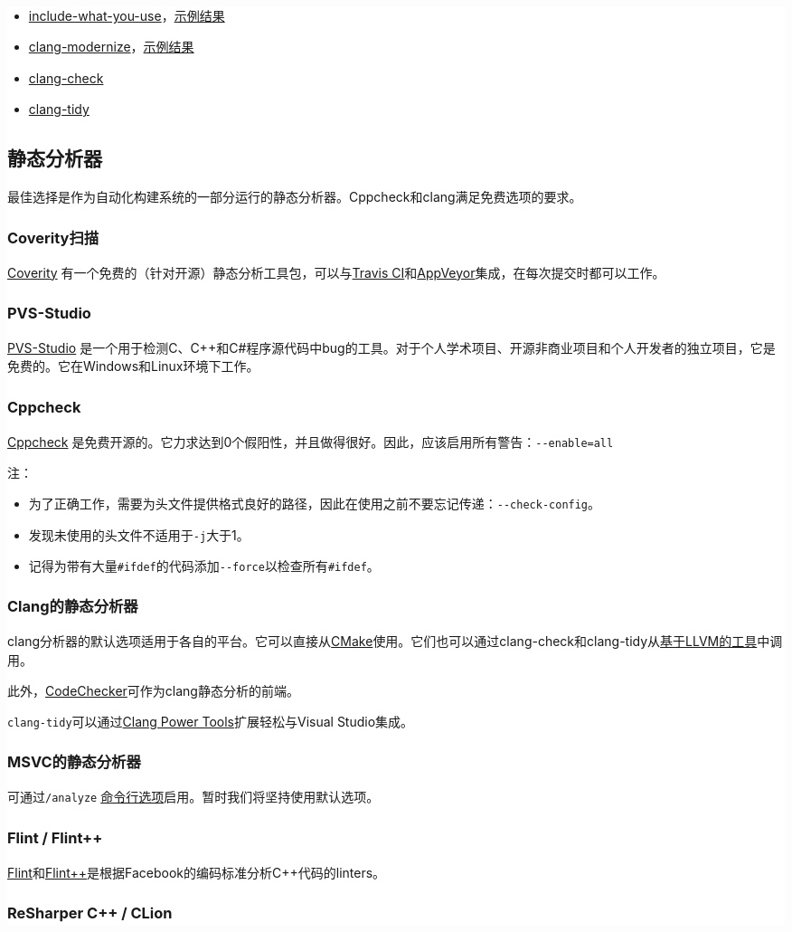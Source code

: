 +   [include-what-you-use](https://github.com/include-what-you-use)，[示例结果](https://github.com/ChaiScript/ChaiScript/commit/c0bf6ee99dac14a19530179874f6c95255fde173)

+   [clang-modernize](http://clang.llvm.org/extra/clang-modernize.html)，[示例结果](https://github.com/ChaiScript/ChaiScript/commit/6eab8ddfe154a4ebbe956a5165b390ee700fae1b)

+   [clang-check](http://clang.llvm.org/docs/ClangCheck.html)

+   [clang-tidy](http://clang.llvm.org/extra/clang-tidy.html)

## 静态分析器

最佳选择是作为自动化构建系统的一部分运行的静态分析器。Cppcheck和clang满足免费选项的要求。

### Coverity扫描

[Coverity](https://scan.coverity.com/) 有一个免费的（针对开源）静态分析工具包，可以与[Travis CI](http://travis-ci.org)和[AppVeyor](http://www.appveyor.com/)集成，在每次提交时都可以工作。

### PVS-Studio

[PVS-Studio](http://www.viva64.com/en/pvs-studio/) 是一个用于检测C、C++和C#程序源代码中bug的工具。对于个人学术项目、开源非商业项目和个人开发者的独立项目，它是免费的。它在Windows和Linux环境下工作。

### Cppcheck

[Cppcheck](http://cppcheck.sourceforge.net/) 是免费开源的。它力求达到0个假阳性，并且做得很好。因此，应该启用所有警告：`--enable=all`

注：

+   为了正确工作，需要为头文件提供格式良好的路径，因此在使用之前不要忘记传递：`--check-config`。

+   发现未使用的头文件不适用于`-j`大于1。

+   记得为带有大量`#ifdef`的代码添加`--force`以检查所有`#ifdef`。

### Clang的静态分析器

clang分析器的默认选项适用于各自的平台。它可以直接从[CMake](http://garykramlich.blogspot.com/2011/10/using-scan-build-from-clang-with-cmake.html)使用。它们也可以通过clang-check和clang-tidy从[基于LLVM的工具](#llvm-based-tools)中调用。

此外，[CodeChecker](https://github.com/Ericsson/CodeChecker)可作为clang静态分析的前端。

`clang-tidy`可以通过[Clang Power Tools](https://caphyon.github.io/clang-power-tools/)扩展轻松与Visual Studio集成。

### MSVC的静态分析器

可通过`/analyze` [命令行选项](http://msdn.microsoft.com/en-us/library/ms173498.aspx)启用。暂时我们将坚持使用默认选项。

### Flint / Flint++

[Flint](https://github.com/facebook/flint)和[Flint++](https://github.com/L2Program/FlintPlusPlus)是根据Facebook的编码标准分析C++代码的linters。

### ReSharper C++ / CLion
